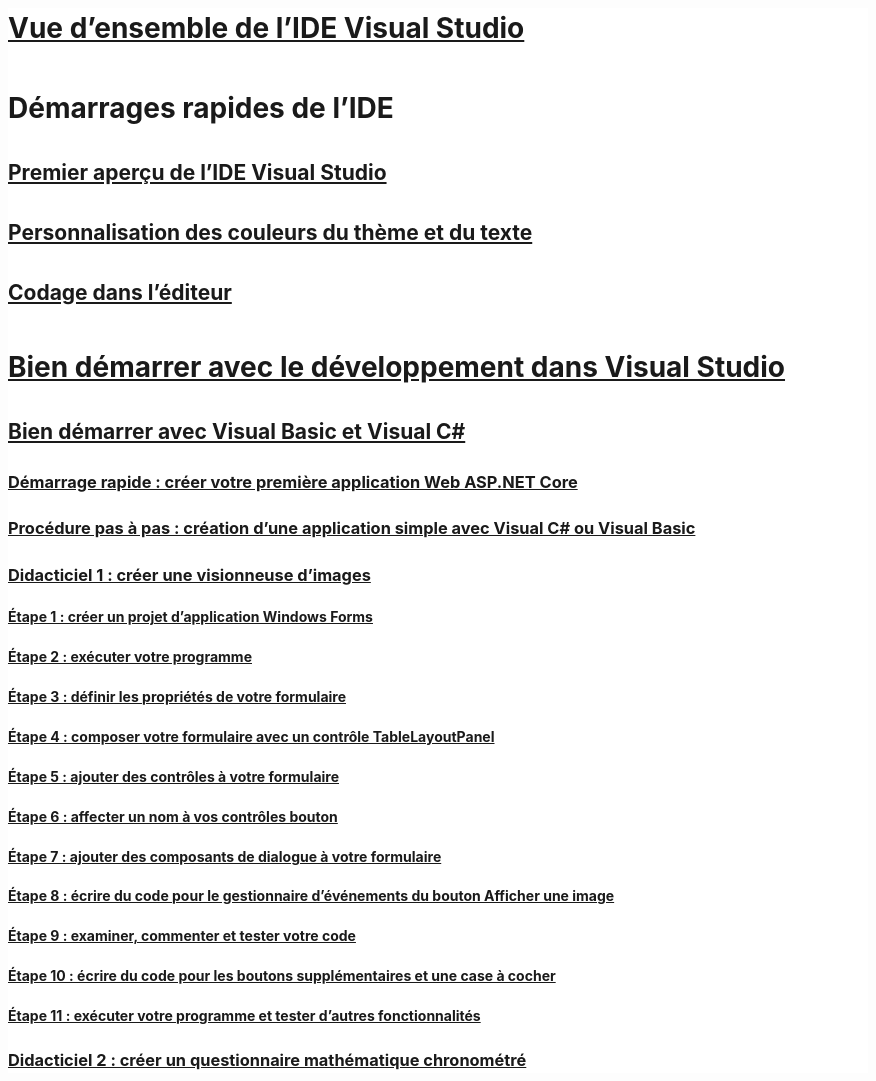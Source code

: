 # [Vue d’ensemble de l’IDE Visual Studio](visual-studio-ide.md)
# Démarrages rapides de l’IDE
## [Premier aperçu de l’IDE Visual Studio](quickstart-ide-orientation.md)
## [Personnalisation des couleurs du thème et du texte](quickstart-personalize-the-ide.md)
## [Codage dans l’éditeur](quickstart-editor.md)
# [Bien démarrer avec le développement dans Visual Studio](get-started-developing-with-visual-studio.md)
## [Bien démarrer avec Visual Basic et Visual C#](getting-started-with-visual-csharp-and-visual-basic.md)
### [Démarrage rapide : créer votre première application Web ASP.NET Core](../ide/quickstart-aspnet-core.md)
### [Procédure pas à pas : création d’une application simple avec Visual C# ou Visual Basic](walkthrough-create-a-simple-application-with-visual-csharp-or-visual-basic.md)
### [Didacticiel 1 : créer une visionneuse d’images](tutorial-1-create-a-picture-viewer.md)
#### [Étape 1 : créer un projet d’application Windows Forms](step-1-create-a-windows-forms-application-project.md)
#### [Étape 2 : exécuter votre programme](step-2-run-your-program.md)
#### [Étape 3 : définir les propriétés de votre formulaire](step-3-set-your-form-properties.md)
#### [Étape 4 : composer votre formulaire avec un contrôle TableLayoutPanel](step-4-lay-out-your-form-with-a-tablelayoutpanel-control.md)
#### [Étape 5 : ajouter des contrôles à votre formulaire](step-5-add-controls-to-your-form.md)
#### [Étape 6 : affecter un nom à vos contrôles bouton](step-6-name-your-button-controls.md)
#### [Étape 7 : ajouter des composants de dialogue à votre formulaire](step-7-add-dialog-components-to-your-form.md)
#### [Étape 8 : écrire du code pour le gestionnaire d’événements du bouton Afficher une image](step-8-write-code-for-the-show-a-picture-button-event-handler.md)
#### [Étape 9 : examiner, commenter et tester votre code](step-9-review-comment-and-test-your-code.md)
#### [Étape 10 : écrire du code pour les boutons supplémentaires et une case à cocher](step-10-write-code-for-additional-buttons-and-a-check-box.md)
#### [Étape 11 : exécuter votre programme et tester d’autres fonctionnalités](step-11-run-your-program-and-try-other-features.md)
### [Didacticiel 2 : créer un questionnaire mathématique chronométré](tutorial-2-create-a-timed-math-quiz.md)